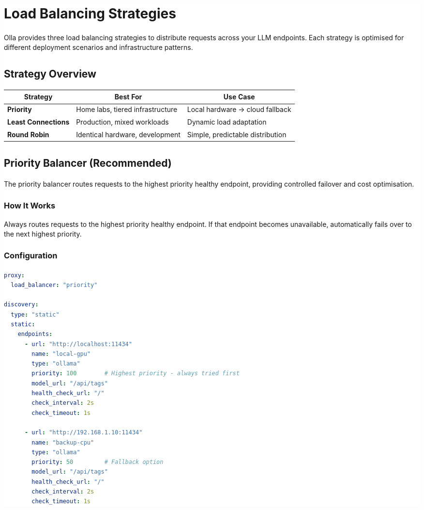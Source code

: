 # Load Balancing Strategies

Olla provides three load balancing strategies to distribute requests across your LLM endpoints. Each strategy is optimised for different deployment scenarios and infrastructure patterns.

## Strategy Overview

| Strategy | Best For | Use Case |
|----------|----------|----------|
| **Priority** | Home labs, tiered infrastructure | Local hardware → cloud fallback |
| **Least Connections** | Production, mixed workloads | Dynamic load adaptation |
| **Round Robin** | Identical hardware, development | Simple, predictable distribution |

## Priority Balancer (Recommended)

The priority balancer routes requests to the highest priority healthy endpoint, providing controlled failover and cost optimisation.

### How It Works

Always routes requests to the highest priority healthy endpoint. If that endpoint becomes unavailable, automatically fails over to the next highest priority.

### Configuration

```yaml
proxy:
  load_balancer: "priority"

discovery:
  type: "static"
  static:
    endpoints:
      - url: "http://localhost:11434"
        name: "local-gpu"
        type: "ollama"
        priority: 100        # Highest priority - always tried first
        model_url: "/api/tags"
        health_check_url: "/"
        check_interval: 2s
        check_timeout: 1s
        
      - url: "http://192.168.1.10:11434" 
        name: "backup-cpu"
        type: "ollama"
        priority: 50         # Fallback option
        model_url: "/api/tags"
        health_check_url: "/"
        check_interval: 2s
        check_timeout: 1s
```

